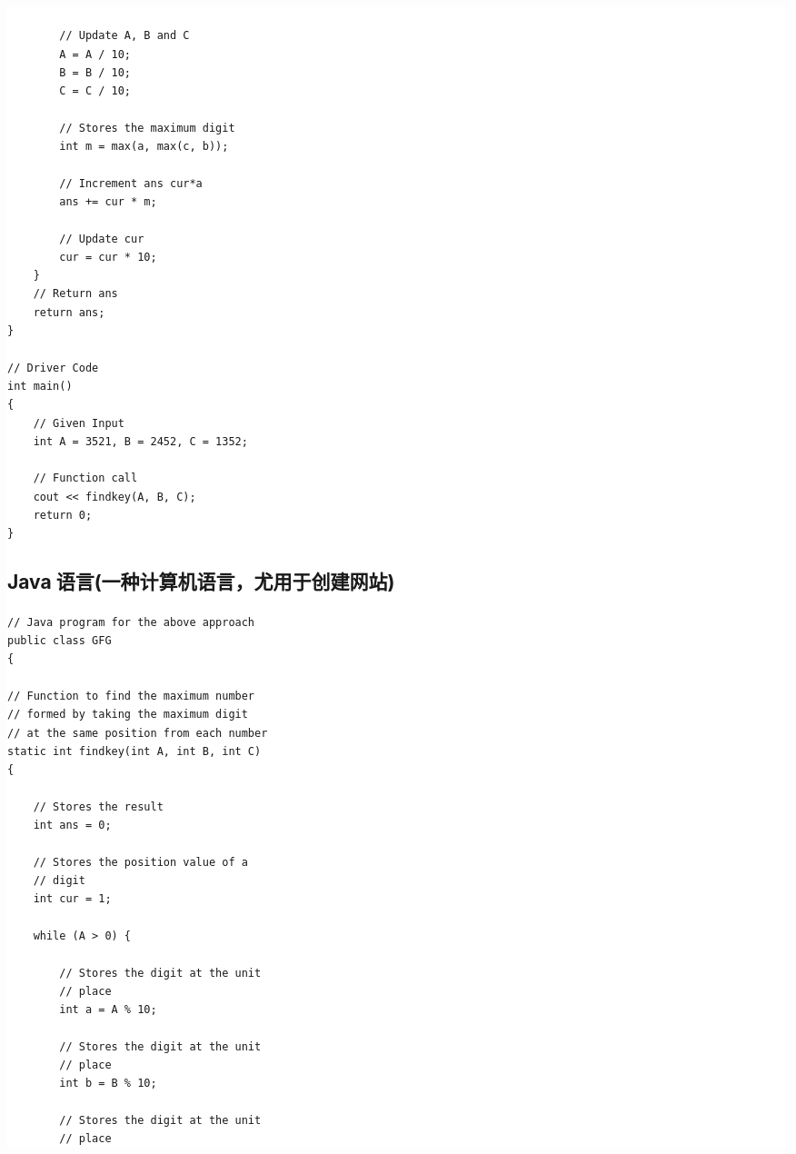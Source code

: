```

        // Update A, B and C
        A = A / 10;
        B = B / 10;
        C = C / 10;

        // Stores the maximum digit
        int m = max(a, max(c, b));

        // Increment ans cur*a
        ans += cur * m;

        // Update cur
        cur = cur * 10;
    }
    // Return ans
    return ans;
}

// Driver Code
int main()
{
    // Given Input
    int A = 3521, B = 2452, C = 1352;

    // Function call
    cout << findkey(A, B, C);
    return 0;
}
```

## Java 语言(一种计算机语言，尤用于创建网站)

```
// Java program for the above approach
public class GFG
{

// Function to find the maximum number
// formed by taking the maximum digit
// at the same position from each number
static int findkey(int A, int B, int C)
{

    // Stores the result
    int ans = 0;

    // Stores the position value of a
    // digit
    int cur = 1;

    while (A > 0) {

        // Stores the digit at the unit
        // place
        int a = A % 10;

        // Stores the digit at the unit
        // place
        int b = B % 10;

        // Stores the digit at the unit
        // place
```